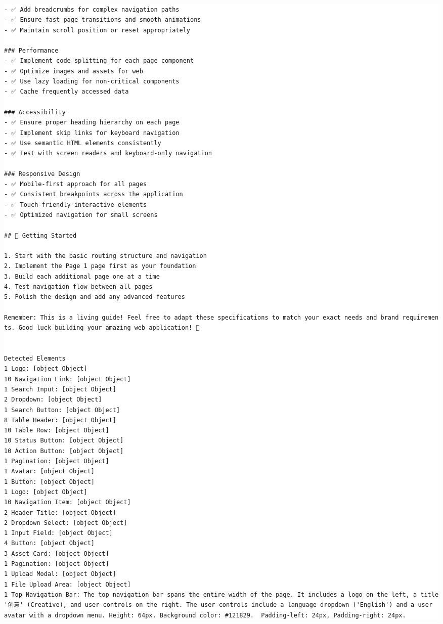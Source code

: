 ```
- ✅ Add breadcrumbs for complex navigation paths
- ✅ Ensure fast page transitions and smooth animations
- ✅ Maintain scroll position or reset appropriately

### Performance
- ✅ Implement code splitting for each page component
- ✅ Optimize images and assets for web
- ✅ Use lazy loading for non-critical components
- ✅ Cache frequently accessed data

### Accessibility
- ✅ Ensure proper heading hierarchy on each page
- ✅ Implement skip links for keyboard navigation
- ✅ Use semantic HTML elements consistently
- ✅ Test with screen readers and keyboard-only navigation

### Responsive Design
- ✅ Mobile-first approach for all pages
- ✅ Consistent breakpoints across the application
- ✅ Touch-friendly interactive elements
- ✅ Optimized navigation for small screens

## 🎯 Getting Started

1. Start with the basic routing structure and navigation
2. Implement the Page 1 page first as your foundation
3. Build each additional page one at a time
4. Test navigation flow between all pages
5. Polish the design and add any advanced features

Remember: This is a living guide! Feel free to adapt these specifications to match your exact needs and brand requirements. Good luck building your amazing web application! 🚀


Detected Elements
1 Logo: [object Object]
10 Navigation Link: [object Object]
1 Search Input: [object Object]
2 Dropdown: [object Object]
1 Search Button: [object Object]
8 Table Header: [object Object]
10 Table Row: [object Object]
10 Status Button: [object Object]
10 Action Button: [object Object]
1 Pagination: [object Object]
1 Avatar: [object Object]
1 Button: [object Object]
1 Logo: [object Object]
10 Navigation Item: [object Object]
2 Header Title: [object Object]
2 Dropdown Select: [object Object]
1 Input Field: [object Object]
4 Button: [object Object]
3 Asset Card: [object Object]
1 Pagination: [object Object]
1 Upload Modal: [object Object]
1 File Upload Area: [object Object]
1 Top Navigation Bar: The top navigation bar spans the entire width of the page. It includes a logo on the left, a title '创意' (Creative), and user controls on the right. The user controls include a language dropdown ('English') and a user avatar with a dropdown menu. Height: 64px. Background color: #121829.  Padding-left: 24px, Padding-right: 24px.
```